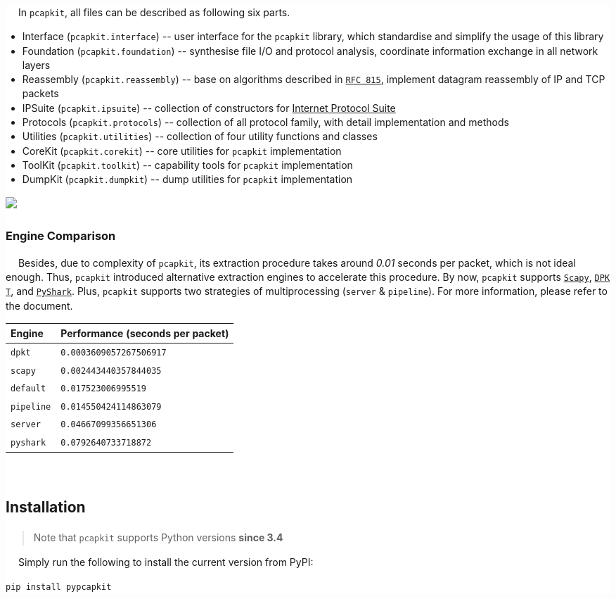 &emsp; In `pcapkit`, all files can be described as following six parts.

 - Interface (`pcapkit.interface`) -- user interface for the `pcapkit` library, which standardise and simplify the usage of this library
 - Foundation (`pcapkit.foundation`) -- synthesise file I/O and protocol analysis, coordinate information exchange in all network layers
 - Reassembly (`pcapkit.reassembly`) -- base on algorithms described in [`RFC 815`](https://tools.ietf.org/html/rfc815), implement datagram reassembly of IP and TCP packets
 - IPSuite (`pcapkit.ipsuite`) -- collection of constructors for [Internet Protocol Suite](https://en.wikipedia.org/wiki/Internet_protocol_suite)
 - Protocols (`pcapkit.protocols`) -- collection of all protocol family, with detail implementation and methods
 - Utilities (`pcapkit.utilities`) -- collection of four utility functions and classes
 - CoreKit (`pcapkit.corekit`) -- core utilities for `pcapkit` implementation
 - ToolKit (`pcapkit.toolkit`) -- capability tools for `pcapkit` implementation
 - DumpKit (`pcapkit.dumpkit`) -- dump utilities for `pcapkit` implementation

![](https://github.com/JarryShaw/PyPCAPKit/blob/master/doc/img/jspcap.png)

### Engine Comparison

&emsp; Besides, due to complexity of `pcapkit`, its extraction procedure takes around *0.01* seconds per packet, which is not ideal enough. Thus, `pcapkit` introduced alternative extraction engines to accelerate this procedure. By now, `pcapkit` supports [`Scapy`](https://scapy.net), [`DPKT`](https://github.com/kbandla/dpkt), and [`PyShark`](https://kiminewt.github.io/pyshark/). Plus, `pcapkit` supports two strategies of multiprocessing (`server` & `pipeline`). For more information, please refer to the document.

| Engine     | Performance (seconds per packet) |
| :--------- | :------------------------------- |
| `dpkt`     | `0.0003609057267506917`          |
| `scapy`    | `0.002443440357844035`           |
| `default`  | `0.017523006995519`              |
| `pipeline` | `0.014550424114863079`           |
| `server`   | `0.04667099356651306`            |
| `pyshark`  | `0.0792640733718872`             |


&nbsp;

## Installation

> Note that `pcapkit` supports Python versions __since 3.4__

&emsp; Simply run the following to install the current version from PyPI:

```sh
pip install pypcapkit
```

